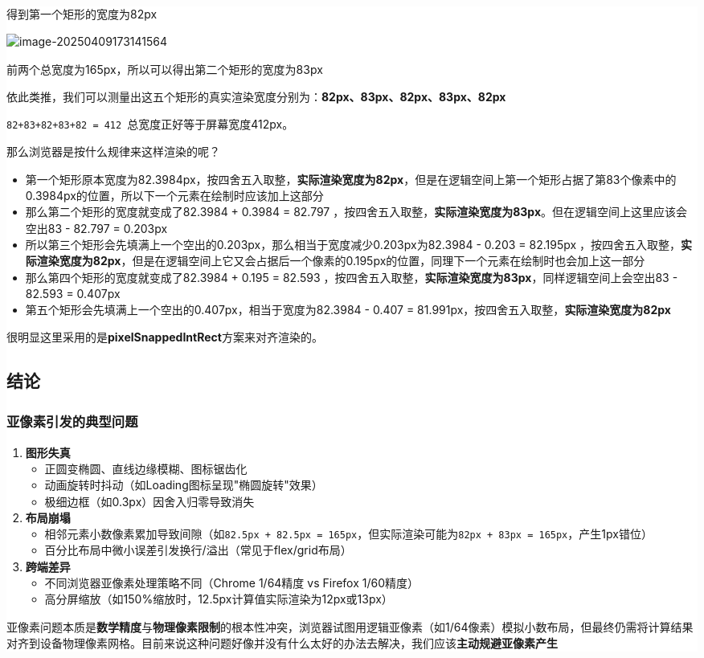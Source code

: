 得到第一个矩形的宽度为82px

![image-20250409173141564](/Users/songyao/Desktop/songyao/fe-nanjiu/article/2025/2025-03/images/2-7.png)

前两个总宽度为165px，所以可以得出第二个矩形的宽度为83px

依此类推，我们可以测量出这五个矩形的真实渲染宽度分别为：**82px、83px、82px、83px、82px**

`82+83+82+83+82 = 412 `总宽度正好等于屏幕宽度412px。

那么浏览器是按什么规律来这样渲染的呢？

- 第一个矩形原本宽度为82.3984px，按四舍五入取整，**实际渲染宽度为82px**，但是在逻辑空间上第一个矩形占据了第83个像素中的0.3984px的位置，所以下一个元素在绘制时应该加上这部分
- 那么第二个矩形的宽度就变成了82.3984 + 0.3984 = 82.797 ，按四舍五入取整，**实际渲染宽度为83px**。但在逻辑空间上这里应该会空出83 - 82.797 = 0.203px
- 所以第三个矩形会先填满上一个空出的0.203px，那么相当于宽度减少0.203px为82.3984 - 0.203 = 82.195px ，按四舍五入取整，**实际渲染宽度为82px**，但是在逻辑空间上它又会占据后一个像素的0.195px的位置，同理下一个元素在绘制时也会加上这一部分
- 那么第四个矩形的宽度就变成了82.3984 + 0.195 = 82.593 ，按四舍五入取整，**实际渲染宽度为83px**，同样逻辑空间上会空出83 - 82.593 = 0.407px
- 第五个矩形会先填满上一个空出的0.407px，相当于宽度为82.3984 - 0.407 = 81.991px，按四舍五入取整，**实际渲染宽度为82px** 

很明显这里采用的是**pixelSnappedIntRect**方案来对齐渲染的。

## 结论

### 亚像素引发的典型问题

1. **图形失真**
   - 正圆变椭圆、直线边缘模糊、图标锯齿化
   - 动画旋转时抖动（如Loading图标呈现"椭圆旋转"效果）
   - 极细边框（如0.3px）因舍入归零导致消失
2. **布局崩塌**
   - 相邻元素小数像素累加导致间隙（如`82.5px + 82.5px = 165px`，但实际渲染可能为`82px + 83px = 165px`，产生1px错位）
   - 百分比布局中微小误差引发换行/溢出（常见于flex/grid布局）
3. **跨端差异**
   - 不同浏览器亚像素处理策略不同（Chrome 1/64精度 vs Firefox 1/60精度）
   - 高分屏缩放（如150%缩放时，12.5px计算值实际渲染为12px或13px）

亚像素问题本质是**数学精度**与**物理像素限制**的根本性冲突，浏览器试图用逻辑亚像素（如1/64像素）模拟小数布局，但最终仍需将计算结果对齐到设备物理像素网格。目前来说这种问题好像并没有什么太好的办法去解决，我们应该**主动规避亚像素产生**
